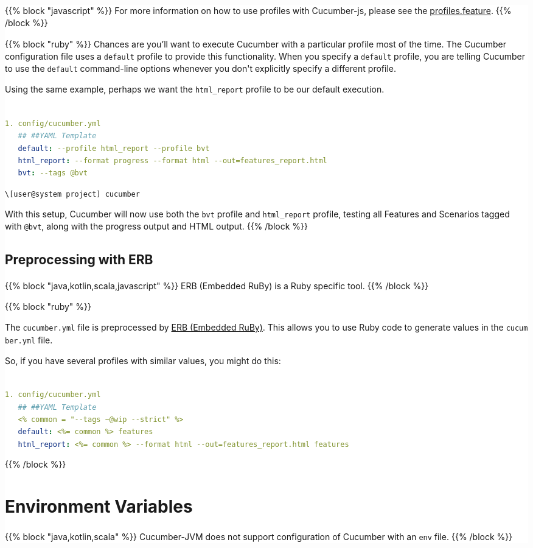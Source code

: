 {{% block "javascript" %}}
For more information on how to use profiles with Cucumber-js, please see the [profiles.feature](https://github.com/cucumber/cucumber-js/blob/master/features/profiles.feature).
{{% /block %}}

{{% block "ruby" %}}
Chances are you’ll want to execute Cucumber with a particular profile most of the time.
The Cucumber configuration file uses a `default` profile to provide this functionality.
When you specify a `default` profile, you are telling Cucumber to use the `default` command-line options whenever you don't explicitly specify a different profile.

Using the same example, perhaps we want the `html_report` profile to be our default execution.
```yaml

1. config/cucumber.yml
   ## ##YAML Template
   default: --profile html_report --profile bvt
   html_report: --format progress --format html --out=features_report.html
   bvt: --tags @bvt
   ```


```bash
\[user@system project] cucumber
```

With this setup, Cucumber will now use both the `bvt` profile and `html_report`
profile, testing all Features and Scenarios tagged with `@bvt`, along with the
progress output and HTML output.
{{% /block %}}

## Preprocessing with ERB

{{% block "java,kotlin,scala,javascript" %}}
ERB (Embedded RuBy) is a Ruby specific tool.
{{% /block %}}

{{% block "ruby" %}}

The `cucumber.yml` file is preprocessed by [ERB (Embedded RuBy)](https://ruby-doc.org/stdlib-2.5.0/libdoc/erb/rdoc/ERB.html). This allows you to use Ruby code
to generate values in the `cucumber.yml` file.

So, if you have several profiles with similar values, you might do this:

```yaml

1. config/cucumber.yml
   ## ##YAML Template
   <% common = "--tags ~@wip --strict" %>
   default: <%= common %> features
   html_report: <%= common %> --format html --out=features_report.html features
   ```
{{% /block %}}

# Environment Variables
{{% block "java,kotlin,scala" %}}
Cucumber-JVM does not support configuration of Cucumber with an `env` file.
{{% /block %}}
